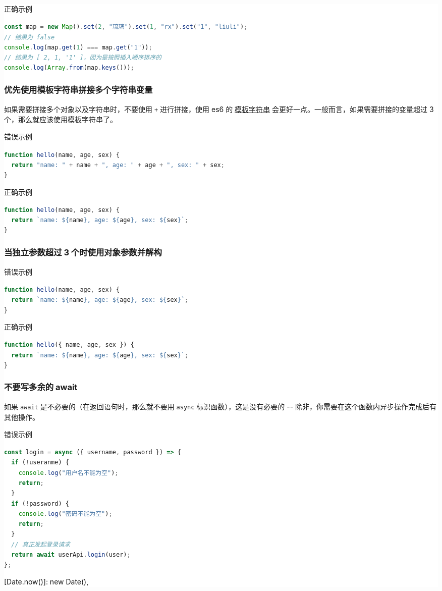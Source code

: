 正确示例

```js
const map = new Map().set(2, "琉璃").set(1, "rx").set("1", "liuli");
// 结果为 false
console.log(map.get(1) === map.get("1"));
// 结果为 [ 2, 1, '1' ]，因为是按照插入顺序排序的
console.log(Array.from(map.keys()));
```

### 优先使用模板字符串拼接多个字符串变量

如果需要拼接多个对象以及字符串时，不要使用 `+` 进行拼接，使用 es6 的 [模板字符串](https://developer.mozilla.org/zh-CN/docs/Web/JavaScript/Reference/template_strings) 会更好一点。一般而言，如果需要拼接的变量超过 3 个，那么就应该使用模板字符串了。

错误示例

```js
function hello(name, age, sex) {
  return "name: " + name + ", age: " + age + ", sex: " + sex;
}
```

正确示例

```js
function hello(name, age, sex) {
  return `name: ${name}, age: ${age}, sex: ${sex}`;
}
```

### 当独立参数超过 3 个时使用对象参数并解构

错误示例

```js
function hello(name, age, sex) {
  return `name: ${name}, age: ${age}, sex: ${sex}`;
}
```

正确示例

```js
function hello({ name, age, sex }) {
  return `name: ${name}, age: ${age}, sex: ${sex}`;
}
```

### 不要写多余的 await

如果 `await` 是不必要的（在返回语句时，那么就不要用 `async` 标识函数），这是没有必要的 -- 除非，你需要在这个函数内异步操作完成后有其他操作。

错误示例

```js
const login = async ({ username, password }) => {
  if (!useranme) {
    console.log("用户名不能为空");
    return;
  }
  if (!password) {
    console.log("密码不能为空");
    return;
  }
  // 真正发起登录请求
  return await userApi.login(user);
};
```


  [Date.now()]: new Date(),